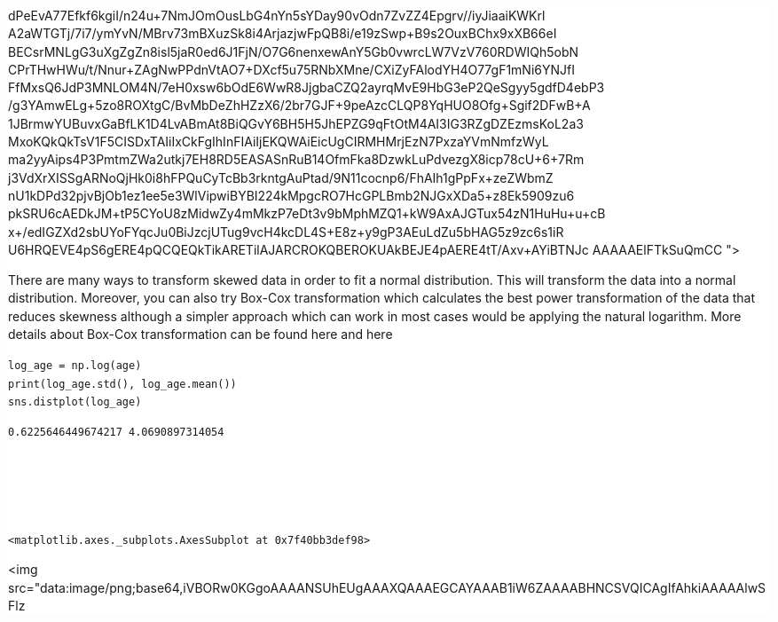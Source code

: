 dPeEvA77Efkf6kgiI/n24u+7NmJOmOusLbG4nYn5sYDay90vOdn7ZvZZ4Epgrv//iyJiaaiKWKrl
A2aWTGTj/7i7/ymYvN/MBrv73mBXuzSk8i4ArjazjwFpQB8i/e19zSwp+B9s2OuxBChx9xXB66eI
BECsrMNLgG3uXgZgZn8isl5jaR0ed6J1FjN/O7G6nenxewAnY5Gb0vwrcLW7VzV760RDWIQh5obN
CPrTHwHWu/t/Nnur+ZAgNwPPdnVtAO7+DXcf5u75RNbXMne/CXiZyFAlodYH4O77gF1mNi6YNJfI
FfMxsQ6JdP3MNLOM4N/7eH0xsw6bOdE6WwR8JjgbaCZQ2ayrqMvE9HbG3eP2QeSgyy5gdfD4ebP3
/g3YAmwELg+5zo8ROXtgC/BvMbDeZhHZzX6/2br7GJF+9peAzcCLQP8YqHUO8Ofg+Sgif2DFwB+A
1JBrmwYUBuvxGaBfLK1D4LvABmAt8BiQGvY6BH5H5JhEPZG9qFtOtM4AI3IG3RZgDZEzmsKoL2a3
MxoKQkQkTsV1F5CISDxTAIiIxCkFgIhInFIAiIjEKQWAiEicUgCIRMHMrjEzN7PxzaYVmNmfzWyL
ma2yyAips4P3PmtmZWa2utkj7EH8RD5EASASnRuB14OfmFka8DzwkLuPdvezgX8icp78cU+6+7Rm
j3VdXrXISSgARNoQjHk0i8hFPQuCyTcBb3rkntgAuPtad/9N11cocnp6/FhAIh1gPpFx+zeZWbmZ
nU1kDPd32pjvBjOb1ez1ee5e3WlVipwiBYBI224kMpgcRO7HcGPLBmb2NJGxXDa5+z8Ek5909zu6
pkSRU6cAEDkJM+tP5CYoU8zMidwZy4mMkzP7eDt3v9bMphMZQ1+kW9AxAJGTux54zN1HuHu+u+cB
x+/edIGZXd2sbUYoFYqcJu0BiJzcjUTug9vcH4kcDL4S+E8z+y9gP3AEuLdZu5bHAG5z9zc6s1iR
U6HRQEVE4pS6gERE4pQCQEQkTikARETilAJARCROKQBEROKUAkBEJE4pAERE4tT/Axv+AYiBTNJc
AAAAAElFTkSuQmCC
">

There are many ways to transform skewed data in order to fit a normal distribution. This will transform the data into a normal distribution. Moreover, you can also try Box-Cox transformation which calculates the best power transformation of the data that reduces skewness although a simpler approach which can work in most cases would be applying the natural logarithm. More details about Box-Cox transformation can be found here and here

```
log_age = np.log(age)
print(log_age.std(), log_age.mean())
sns.distplot(log_age)
```

    0.6225646449674217 4.0690897314054





    <matplotlib.axes._subplots.AxesSubplot at 0x7f40bb3def98>




<img src="data:image/png;base64,iVBORw0KGgoAAAANSUhEUgAAAXQAAAEGCAYAAAB1iW6ZAAAABHNCSVQICAgIfAhkiAAAAAlwSFlz
